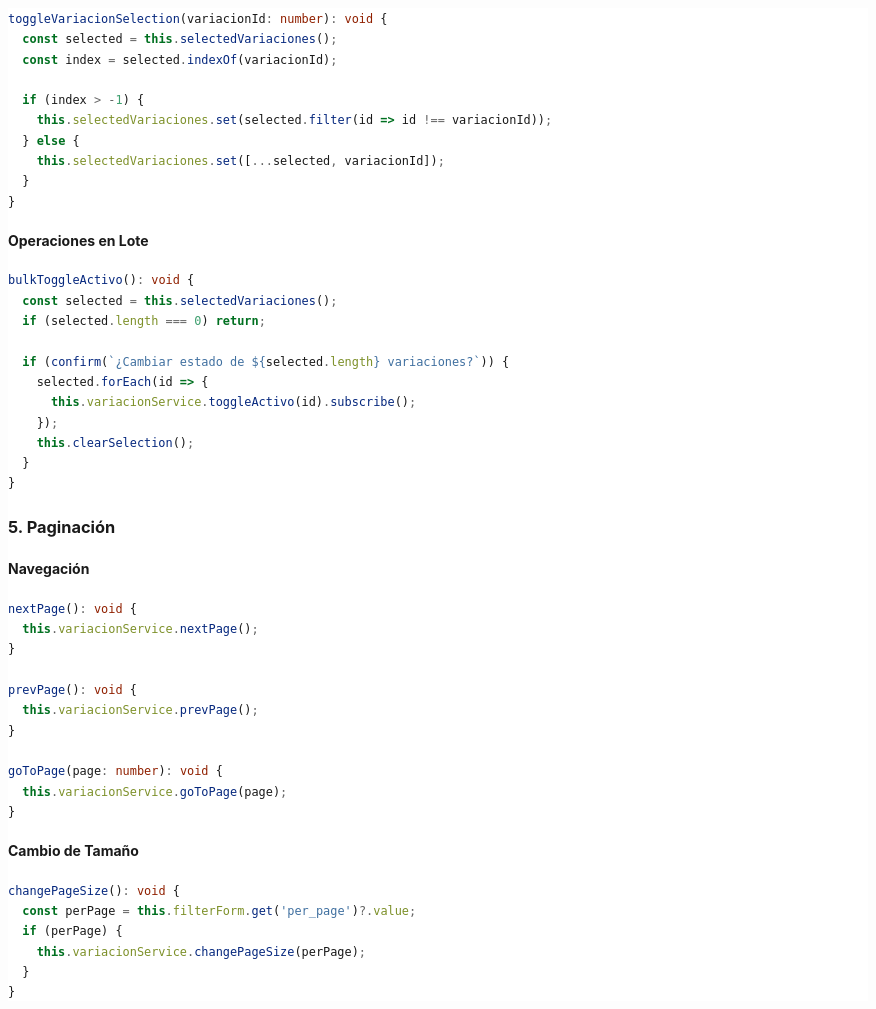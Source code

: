 ```typescript
toggleVariacionSelection(variacionId: number): void {
  const selected = this.selectedVariaciones();
  const index = selected.indexOf(variacionId);

  if (index > -1) {
    this.selectedVariaciones.set(selected.filter(id => id !== variacionId));
  } else {
    this.selectedVariaciones.set([...selected, variacionId]);
  }
}
```

#### Operaciones en Lote

```typescript
bulkToggleActivo(): void {
  const selected = this.selectedVariaciones();
  if (selected.length === 0) return;

  if (confirm(`¿Cambiar estado de ${selected.length} variaciones?`)) {
    selected.forEach(id => {
      this.variacionService.toggleActivo(id).subscribe();
    });
    this.clearSelection();
  }
}
```

### 5. Paginación

#### Navegación

```typescript
nextPage(): void {
  this.variacionService.nextPage();
}

prevPage(): void {
  this.variacionService.prevPage();
}

goToPage(page: number): void {
  this.variacionService.goToPage(page);
}
```

#### Cambio de Tamaño

```typescript
changePageSize(): void {
  const perPage = this.filterForm.get('per_page')?.value;
  if (perPage) {
    this.variacionService.changePageSize(perPage);
  }
}
```
